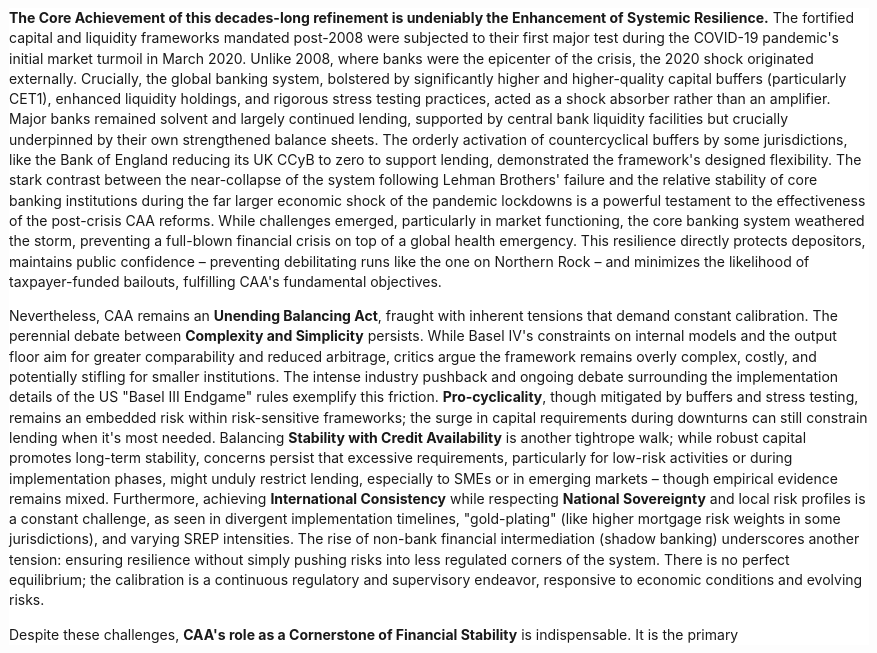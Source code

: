**The Core Achievement of this decades-long refinement is undeniably the Enhancement of Systemic Resilience.** The fortified capital and liquidity frameworks mandated post-2008 were subjected to their first major test during the COVID-19 pandemic's initial market turmoil in March 2020. Unlike 2008, where banks were the epicenter of the crisis, the 2020 shock originated externally. Crucially, the global banking system, bolstered by significantly higher and higher-quality capital buffers (particularly CET1), enhanced liquidity holdings, and rigorous stress testing practices, acted as a shock absorber rather than an amplifier. Major banks remained solvent and largely continued lending, supported by central bank liquidity facilities but crucially underpinned by their own strengthened balance sheets. The orderly activation of countercyclical buffers by some jurisdictions, like the Bank of England reducing its UK CCyB to zero to support lending, demonstrated the framework's designed flexibility. The stark contrast between the near-collapse of the system following Lehman Brothers' failure and the relative stability of core banking institutions during the far larger economic shock of the pandemic lockdowns is a powerful testament to the effectiveness of the post-crisis CAA reforms. While challenges emerged, particularly in market functioning, the core banking system weathered the storm, preventing a full-blown financial crisis on top of a global health emergency. This resilience directly protects depositors, maintains public confidence – preventing debilitating runs like the one on Northern Rock – and minimizes the likelihood of taxpayer-funded bailouts, fulfilling CAA's fundamental objectives.

Nevertheless, CAA remains an **Unending Balancing Act**, fraught with inherent tensions that demand constant calibration. The perennial debate between **Complexity and Simplicity** persists. While Basel IV's constraints on internal models and the output floor aim for greater comparability and reduced arbitrage, critics argue the framework remains overly complex, costly, and potentially stifling for smaller institutions. The intense industry pushback and ongoing debate surrounding the implementation details of the US "Basel III Endgame" rules exemplify this friction. **Pro-cyclicality**, though mitigated by buffers and stress testing, remains an embedded risk within risk-sensitive frameworks; the surge in capital requirements during downturns can still constrain lending when it's most needed. Balancing **Stability with Credit Availability** is another tightrope walk; while robust capital promotes long-term stability, concerns persist that excessive requirements, particularly for low-risk activities or during implementation phases, might unduly restrict lending, especially to SMEs or in emerging markets – though empirical evidence remains mixed. Furthermore, achieving **International Consistency** while respecting **National Sovereignty** and local risk profiles is a constant challenge, as seen in divergent implementation timelines, "gold-plating" (like higher mortgage risk weights in some jurisdictions), and varying SREP intensities. The rise of non-bank financial intermediation (shadow banking) underscores another tension: ensuring resilience without simply pushing risks into less regulated corners of the system. There is no perfect equilibrium; the calibration is a continuous regulatory and supervisory endeavor, responsive to economic conditions and evolving risks.

Despite these challenges, **CAA's role as a Cornerstone of Financial Stability** is indispensable. It is the primary